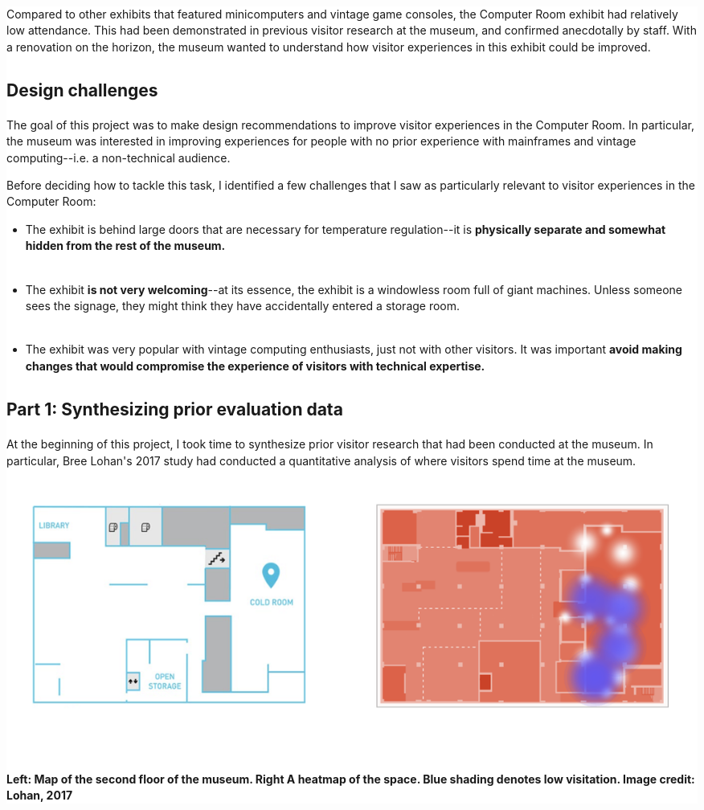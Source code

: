Compared to other exhibits that featured minicomputers and vintage game consoles, the Computer Room exhibit had relatively low attendance. This had been demonstrated in previous visitor research at the museum, and confirmed anecdotally by staff. With a renovation on the horizon, the museum wanted to understand how visitor experiences in this exhibit could be improved.

## Design challenges

The goal of this project was to make design recommendations to improve visitor experiences in the Computer Room. In particular, the museum was interested in improving experiences for people with no prior experience with mainframes and vintage computing--i.e. a non-technical audience. 


Before deciding how to tackle this task, I identified a few challenges that I saw as particularly relevant to visitor experiences in the Computer Room:

+ The exhibit is behind large doors that are necessary for temperature regulation--it is **physically separate and somewhat hidden from the rest of the museum.** <br></br>

+ The exhibit **is not very welcoming**--at its essence, the exhibit is a windowless room full of giant machines. Unless someone sees the signage, they might think they have accidentally entered a storage room. <br></br>

+ The exhibit was very popular with vintage computing enthusiasts, just not with other visitors. It was important **avoid making changes that would compromise the experience of visitors with technical expertise.** <br>


## Part 1: Synthesizing prior evaluation data

At the beginning of this project, I took time to synthesize prior visitor research that had been conducted at the museum. In particular, Bree Lohan's 2017 study had conducted a quantitative analysis of where visitors spend time at the museum. 

![](cold-room-side-by-side.png/)
#### **Left:** Map of the second floor of the museum. **Right** A heatmap of the space. Blue shading denotes low visitation. Image credit: Lohan, 2017
